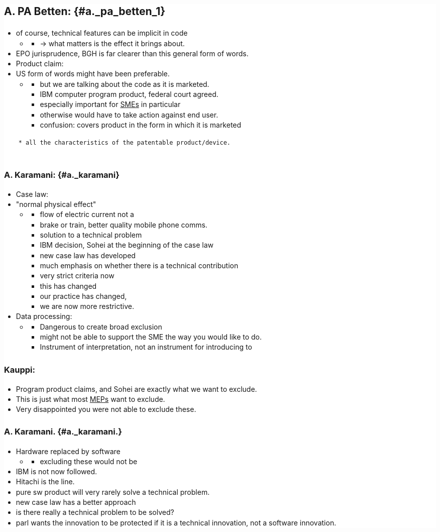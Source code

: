 ## A. PA Betten: {#a._pa_betten_1}

-   of course, technical features can be implicit in code
    -   -   -\> what matters is the effect it brings about.
-   EPO jurisprudence, BGH is far clearer than this general form of
    words.
-   Product claim:
-   US form of words might have been preferable.
    -   -   but we are talking about the code as it is marketed.
        -   IBM computer program product, federal court agreed.
        -   especially important for [SMEs](SMEs "wikilink") in
            particular
        -   otherwise would have to take action against end user.
        -   confusion: covers product in the form in which it is
            marketed

`    * all the characteristics of the patentable product/device.`\
`           `

### A. Karamani: {#a._karamani}

-   Case law:
-   \"normal physical effect\"
    -   -   flow of electric current not a
        -   brake or train, better quality mobile phone comms.
        -   solution to a technical problem
        -   IBM decision, Sohei at the beginning of the case law
        -   new case law has developed
        -   much emphasis on whether there is a technical contribution
        -   very strict criteria now
        -   this has changed
        -   our practice has changed,
        -   we are now more restrictive.
-   Data processing:
    -   -   Dangerous to create broad exclusion
        -   might not be able to support the SME the way you would like
            to do.
        -   Instrument of interpretation, not an instrument for
            introducing to

### Kauppi:

-   Program product claims, and Sohei are exactly what we want to
    exclude.
-   This is just what most [MEPs](MEPs "wikilink") want to exclude.
-   Very disappointed you were not able to exclude these.

### A. Karamani. {#a._karamani.}

-   Hardware replaced by software
    -   -   excluding these would not be
-   IBM is not now followed.
-   Hitachi is the line.
-   pure sw product will very rarely solve a technical problem.
-   new case law has a better approach
-   is there really a technical problem to be solved?
-   parl wants the innovation to be protected if it is a technical
    innovation, not a software innovation.
